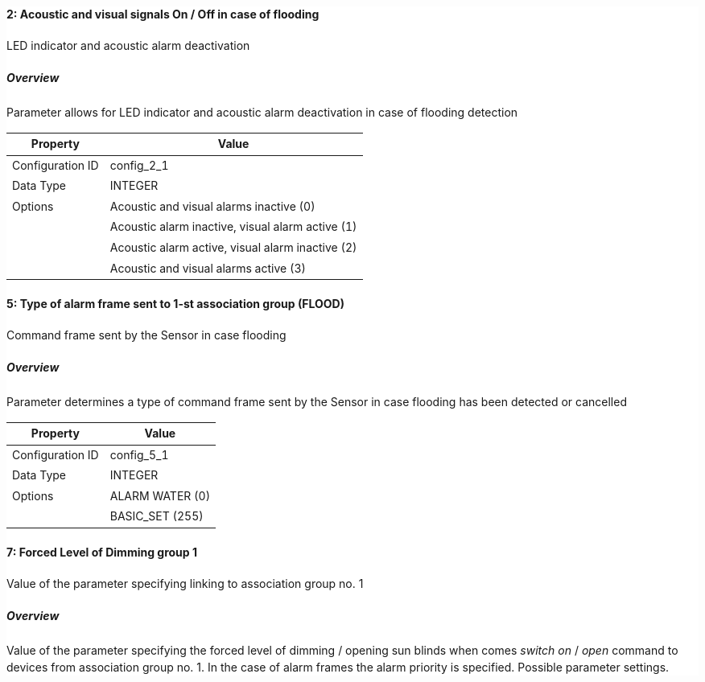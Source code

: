 
#### 2: Acoustic and visual signals On / Off in case of flooding

LED indicator and acoustic alarm deactivation  


##### Overview 

Parameter allows for LED indicator and acoustic alarm deactivation in case of flooding detection


| Property         | Value    |
|------------------|----------|
| Configuration ID | config_2_1 |
| Data Type        | INTEGER || Default Value | 3 |
| Options | Acoustic and visual alarms inactive (0) |
|  | Acoustic alarm inactive, visual alarm active (1) |
|  | Acoustic alarm active, visual alarm inactive (2) |
|  | Acoustic and visual alarms active (3) |


#### 5: Type of alarm frame sent to 1-st association group (FLOOD)

Command frame sent by the Sensor in case flooding  


##### Overview 

Parameter determines a type of command frame sent by the Sensor in case flooding has been detected or cancelled


| Property         | Value    |
|------------------|----------|
| Configuration ID | config_5_1 |
| Data Type        | INTEGER || Default Value | 255 |
| Options | ALARM WATER (0) |
|  | BASIC_SET (255) |


#### 7: Forced Level of Dimming group 1

Value of the parameter specifying linking to association group no. 1  


##### Overview 

Value of the parameter specifying the forced level of dimming / opening sun blinds when comes *switch on* / *open* command to devices from association group no. 1. In the case of alarm frames the alarm priority is specified. Possible parameter settings.
